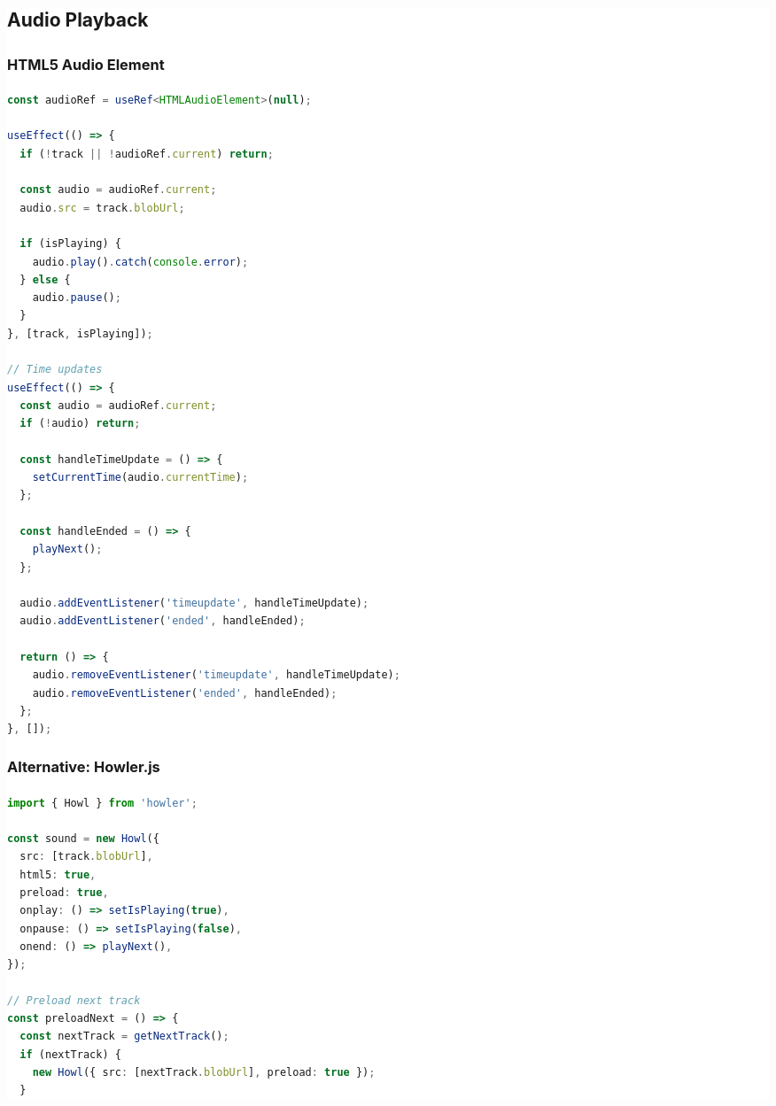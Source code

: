 
## Audio Playback

### HTML5 Audio Element

```typescript
const audioRef = useRef<HTMLAudioElement>(null);

useEffect(() => {
  if (!track || !audioRef.current) return;
  
  const audio = audioRef.current;
  audio.src = track.blobUrl;
  
  if (isPlaying) {
    audio.play().catch(console.error);
  } else {
    audio.pause();
  }
}, [track, isPlaying]);

// Time updates
useEffect(() => {
  const audio = audioRef.current;
  if (!audio) return;
  
  const handleTimeUpdate = () => {
    setCurrentTime(audio.currentTime);
  };
  
  const handleEnded = () => {
    playNext();
  };
  
  audio.addEventListener('timeupdate', handleTimeUpdate);
  audio.addEventListener('ended', handleEnded);
  
  return () => {
    audio.removeEventListener('timeupdate', handleTimeUpdate);
    audio.removeEventListener('ended', handleEnded);
  };
}, []);
```

### Alternative: Howler.js

```typescript
import { Howl } from 'howler';

const sound = new Howl({
  src: [track.blobUrl],
  html5: true,
  preload: true,
  onplay: () => setIsPlaying(true),
  onpause: () => setIsPlaying(false),
  onend: () => playNext(),
});

// Preload next track
const preloadNext = () => {
  const nextTrack = getNextTrack();
  if (nextTrack) {
    new Howl({ src: [nextTrack.blobUrl], preload: true });
  }
```